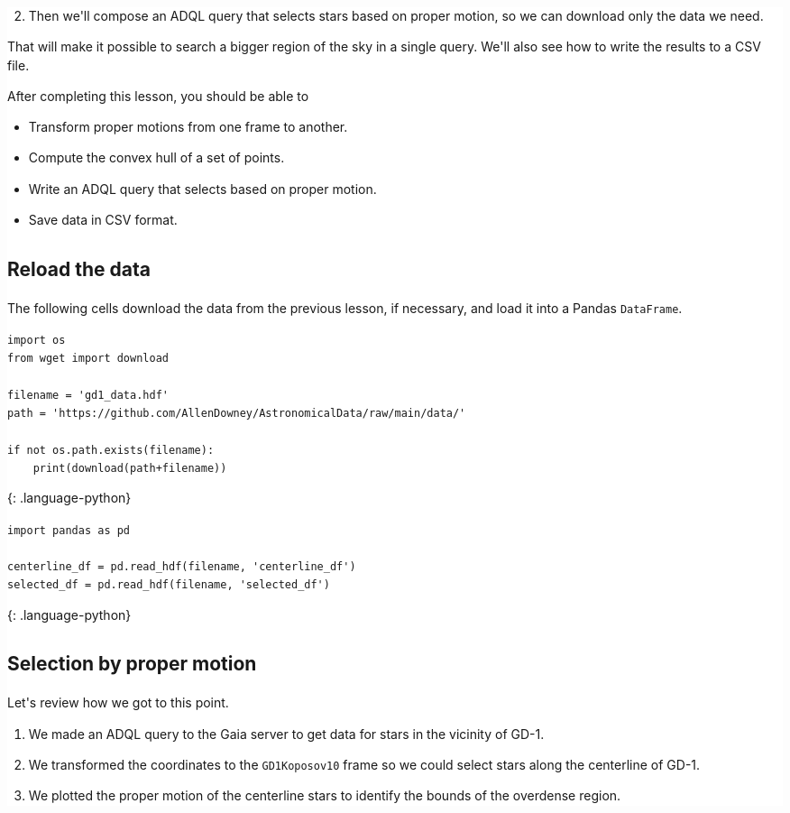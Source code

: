 2. Then we'll compose an ADQL query that selects stars based on proper
motion, so we can download only the data we need.

That will make it possible to search a bigger region of the sky in a
single query.
We'll also see how to write the results to a CSV file.

After completing this lesson, you should be able to

* Transform proper motions from one frame to another.

* Compute the convex hull of a set of points.

* Write an ADQL query that selects based on proper motion.

* Save data in CSV format.

## Reload the data

The following cells download the data from the previous lesson, if
necessary, and load it into a Pandas `DataFrame`.



~~~
import os
from wget import download

filename = 'gd1_data.hdf'
path = 'https://github.com/AllenDowney/AstronomicalData/raw/main/data/'

if not os.path.exists(filename):
    print(download(path+filename))
~~~
{: .language-python}



~~~
import pandas as pd

centerline_df = pd.read_hdf(filename, 'centerline_df')
selected_df = pd.read_hdf(filename, 'selected_df')
~~~
{: .language-python}

## Selection by proper motion

Let's review how we got to this point.

1. We made an ADQL query to the Gaia server to get data for stars in
the vicinity of GD-1.

2. We transformed the coordinates to the `GD1Koposov10` frame so we
could select stars along the centerline of GD-1.

3. We plotted the proper motion of the centerline stars to identify
the bounds of the overdense region.

